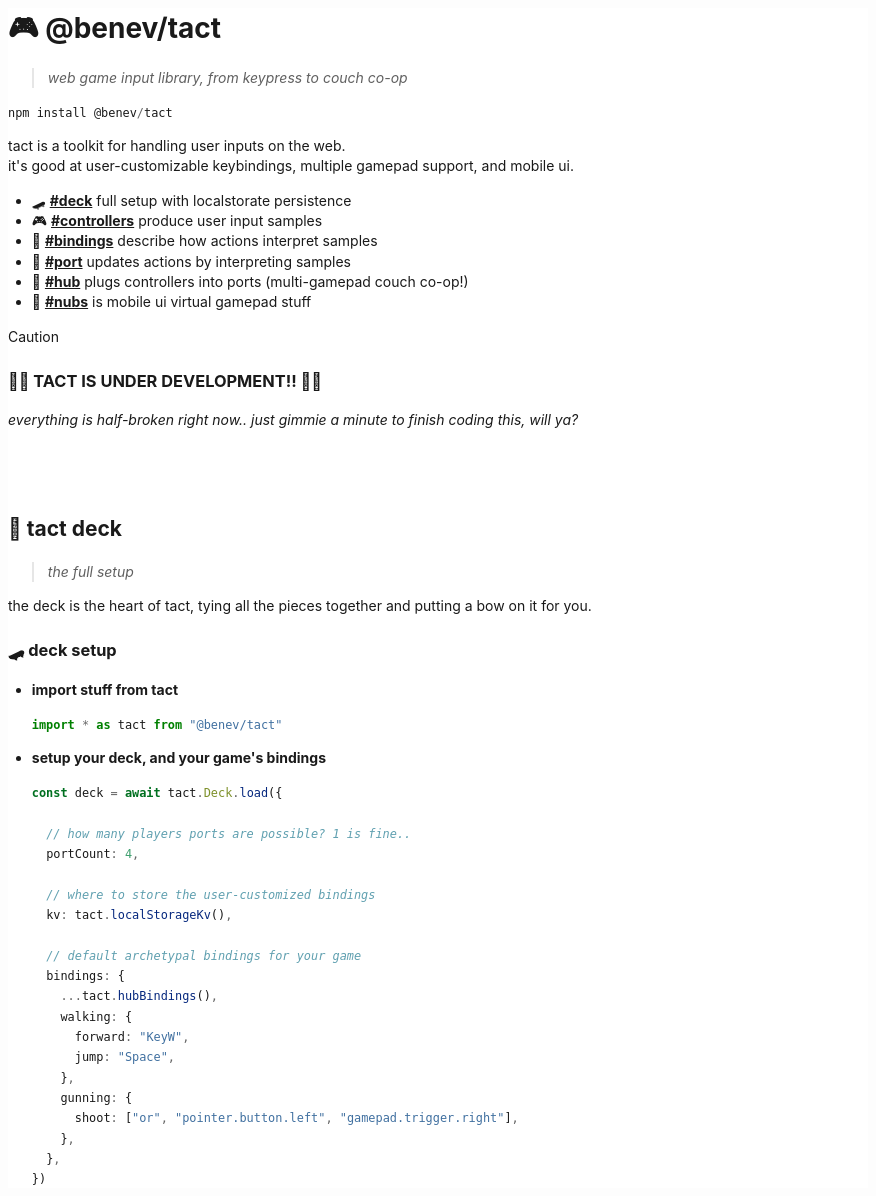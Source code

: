 
# 🎮 @benev/tact
> *web game input library, from keypress to couch co-op*

```ts
npm install @benev/tact
```

tact is a toolkit for handling user inputs on the web.  
it's good at user-customizable keybindings, multiple gamepad support, and mobile ui.  

- 🛹 **[#deck](#deck)** full setup with localstorate persistence
- 🎮 **[#controllers](#controllers)** produce user input samples
- 🧩 **[#bindings](#bindings)** describe how actions interpret samples
- 🔌 **[#port](#port)** updates actions by interpreting samples
- 🛞 **[#hub](#hub)** plugs controllers into ports (multi-gamepad couch co-op!)
- 📱 **[#nubs](#nubs)** is mobile ui virtual gamepad stuff

> [!CAUTION]
> ### 🚨🚨 TACT IS UNDER DEVELOPMENT!! 🚨🚨
> *everything is half-broken right now.. just gimmie a minute to finish coding this, will ya?*



<br/><br/>
<a id="deck"></a>

## 🍋 tact deck
> *the full setup*

the deck is the heart of tact, tying all the pieces together and putting a bow on it for you.

### 🛹 deck setup
- **import stuff from tact**
    ```ts
    import * as tact from "@benev/tact"
    ```
- **setup your deck, and your game's bindings**
    ```ts
    const deck = await tact.Deck.load({

      // how many players ports are possible? 1 is fine..
      portCount: 4,

      // where to store the user-customized bindings
      kv: tact.localStorageKv(),

      // default archetypal bindings for your game
      bindings: {
        ...tact.hubBindings(),
        walking: {
          forward: "KeyW",
          jump: "Space",
        },
        gunning: {
          shoot: ["or", "pointer.button.left", "gamepad.trigger.right"],
        },
      },
    })
    ```
